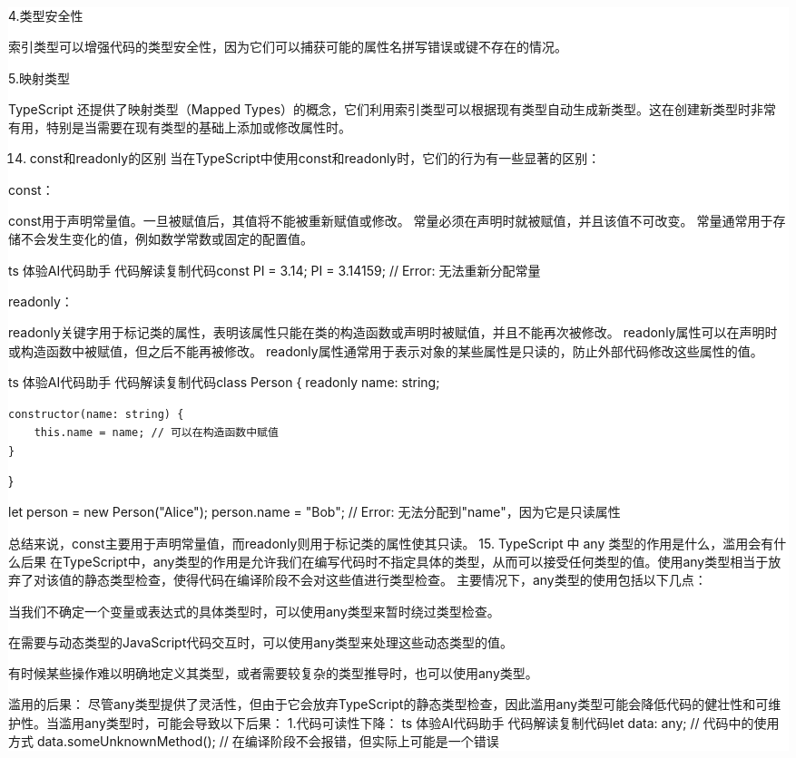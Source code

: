 4.类型安全性

索引类型可以增强代码的类型安全性，因为它们可以捕获可能的属性名拼写错误或键不存在的情况。

5.映射类型

TypeScript 还提供了映射类型（Mapped Types）的概念，它们利用索引类型可以根据现有类型自动生成新类型。这在创建新类型时非常有用，特别是当需要在现有类型的基础上添加或修改属性时。

14. const和readonly的区别
当在TypeScript中使用const和readonly时，它们的行为有一些显著的区别：


const：

const用于声明常量值。一旦被赋值后，其值将不能被重新赋值或修改。
常量必须在声明时就被赋值，并且该值不可改变。
常量通常用于存储不会发生变化的值，例如数学常数或固定的配置值。



ts 体验AI代码助手 代码解读复制代码const PI = 3.14;
PI = 3.14159; // Error: 无法重新分配常量



readonly：

readonly关键字用于标记类的属性，表明该属性只能在类的构造函数或声明时被赋值，并且不能再次被修改。
readonly属性可以在声明时或构造函数中被赋值，但之后不能再被修改。
readonly属性通常用于表示对象的某些属性是只读的，防止外部代码修改这些属性的值。



ts 体验AI代码助手 代码解读复制代码class Person {
    readonly name: string;

    constructor(name: string) {
        this.name = name; // 可以在构造函数中赋值
    }
}

let person = new Person("Alice");
person.name = "Bob"; // Error: 无法分配到"name"，因为它是只读属性

总结来说，const主要用于声明常量值，而readonly则用于标记类的属性使其只读。
15. TypeScript 中 any 类型的作用是什么，滥用会有什么后果
在TypeScript中，any类型的作用是允许我们在编写代码时不指定具体的类型，从而可以接受任何类型的值。使用any类型相当于放弃了对该值的静态类型检查，使得代码在编译阶段不会对这些值进行类型检查。
主要情况下，any类型的使用包括以下几点：


当我们不确定一个变量或表达式的具体类型时，可以使用any类型来暂时绕过类型检查。


在需要与动态类型的JavaScript代码交互时，可以使用any类型来处理这些动态类型的值。


有时候某些操作难以明确地定义其类型，或者需要较复杂的类型推导时，也可以使用any类型。


滥用的后果：
尽管any类型提供了灵活性，但由于它会放弃TypeScript的静态类型检查，因此滥用any类型可能会降低代码的健壮性和可维护性。当滥用any类型时，可能会导致以下后果：
1.代码可读性下降：
ts 体验AI代码助手 代码解读复制代码let data: any;
// 代码中的使用方式
data.someUnknownMethod(); // 在编译阶段不会报错，但实际上可能是一个错误
